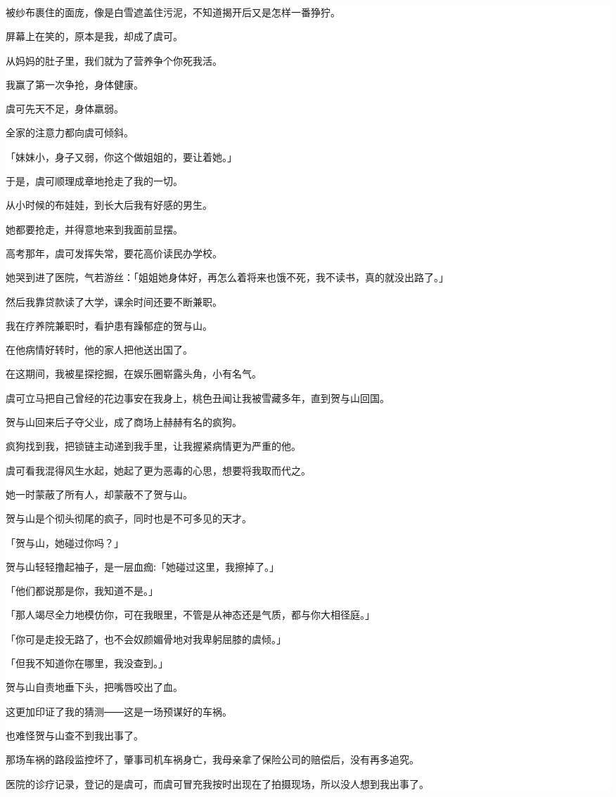 被纱布裹住的面庞，像是白雪遮盖住污泥，不知道揭开后又是怎样一番狰狞。

屏幕上在笑的，原本是我，却成了虞可。

从妈妈的肚子里，我们就为了营养争个你死我活。

我赢了第一次争抢，身体健康。

虞可先天不足，身体羸弱。

全家的注意力都向虞可倾斜。

「妹妹小，身子又弱，你这个做姐姐的，要让着她。」

于是，虞可顺理成章地抢走了我的一切。

从小时候的布娃娃，到长大后我有好感的男生。

她都要抢走，并得意地来到我面前显摆。

高考那年，虞可发挥失常，要花高价读民办学校。

她哭到进了医院，气若游丝：「姐姐她身体好，再怎么着将来也饿不死，我不读书，真的就没出路了。」

然后我靠贷款读了大学，课余时间还要不断兼职。

我在疗养院兼职时，看护患有躁郁症的贺与山。

在他病情好转时，他的家人把他送出国了。

在这期间，我被星探挖掘，在娱乐圈崭露头角，小有名气。

虞可立马把自己曾经的花边事安在我身上，桃色丑闻让我被雪藏多年，直到贺与山回国。

贺与山回来后子夺父业，成了商场上赫赫有名的疯狗。

疯狗找到我，把锁链主动递到我手里，让我握紧病情更为严重的他。

虞可看我混得风生水起，她起了更为恶毒的心思，想要将我取而代之。

她一时蒙蔽了所有人，却蒙蔽不了贺与山。

贺与山是个彻头彻尾的疯子，同时也是不可多见的天才。

「贺与山，她碰过你吗？」

贺与山轻轻撸起袖子，是一层血痂:「她碰过这里，我擦掉了。」

「他们都说那是你，我知道不是。」

「那人竭尽全力地模仿你，可在我眼里，不管是从神态还是气质，都与你大相径庭。」

「你可是走投无路了，也不会奴颜媚骨地对我卑躬屈膝的虞倾。」

「但我不知道你在哪里，我没查到。」

贺与山自责地垂下头，把嘴唇咬出了血。

这更加印证了我的猜测——这是一场预谋好的车祸。

也难怪贺与山查不到我出事了。

那场车祸的路段监控坏了，肇事司机车祸身亡，我母亲拿了保险公司的赔偿后，没有再多追究。

医院的诊疗记录，登记的是虞可，而虞可冒充我按时出现在了拍摄现场，所以没人想到我出事了。
